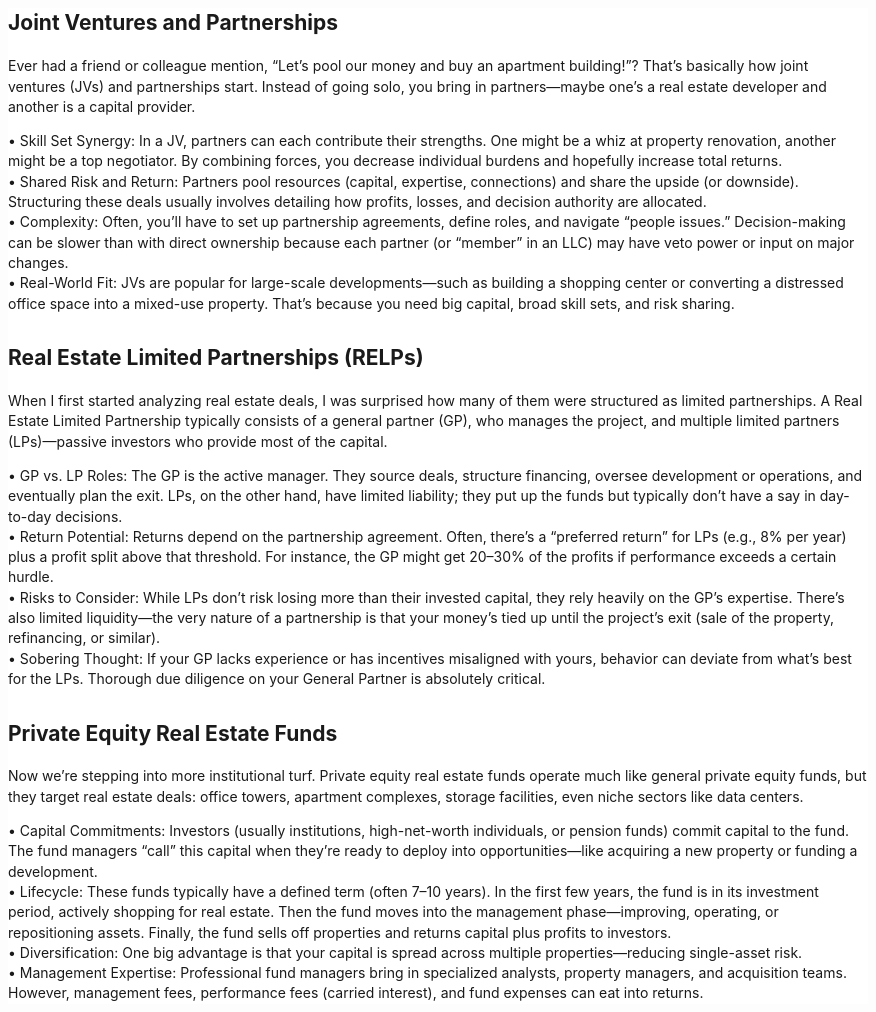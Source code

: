## Joint Ventures and Partnerships

Ever had a friend or colleague mention, “Let’s pool our money and buy an apartment building!”? That’s basically how joint ventures (JVs) and partnerships start. Instead of going solo, you bring in partners—maybe one’s a real estate developer and another is a capital provider.

• Skill Set Synergy: In a JV, partners can each contribute their strengths. One might be a whiz at property renovation, another might be a top negotiator. By combining forces, you decrease individual burdens and hopefully increase total returns.  
• Shared Risk and Return: Partners pool resources (capital, expertise, connections) and share the upside (or downside). Structuring these deals usually involves detailing how profits, losses, and decision authority are allocated.  
• Complexity: Often, you’ll have to set up partnership agreements, define roles, and navigate “people issues.” Decision-making can be slower than with direct ownership because each partner (or “member” in an LLC) may have veto power or input on major changes.  
• Real-World Fit: JVs are popular for large-scale developments—such as building a shopping center or converting a distressed office space into a mixed-use property. That’s because you need big capital, broad skill sets, and risk sharing.

## Real Estate Limited Partnerships (RELPs)

When I first started analyzing real estate deals, I was surprised how many of them were structured as limited partnerships. A Real Estate Limited Partnership typically consists of a general partner (GP), who manages the project, and multiple limited partners (LPs)—passive investors who provide most of the capital.

• GP vs. LP Roles: The GP is the active manager. They source deals, structure financing, oversee development or operations, and eventually plan the exit. LPs, on the other hand, have limited liability; they put up the funds but typically don’t have a say in day-to-day decisions.  
• Return Potential: Returns depend on the partnership agreement. Often, there’s a “preferred return” for LPs (e.g., 8% per year) plus a profit split above that threshold. For instance, the GP might get 20–30% of the profits if performance exceeds a certain hurdle.  
• Risks to Consider: While LPs don’t risk losing more than their invested capital, they rely heavily on the GP’s expertise. There’s also limited liquidity—the very nature of a partnership is that your money’s tied up until the project’s exit (sale of the property, refinancing, or similar).  
• Sobering Thought: If your GP lacks experience or has incentives misaligned with yours, behavior can deviate from what’s best for the LPs. Thorough due diligence on your General Partner is absolutely critical.

## Private Equity Real Estate Funds

Now we’re stepping into more institutional turf. Private equity real estate funds operate much like general private equity funds, but they target real estate deals: office towers, apartment complexes, storage facilities, even niche sectors like data centers.

• Capital Commitments: Investors (usually institutions, high-net-worth individuals, or pension funds) commit capital to the fund. The fund managers “call” this capital when they’re ready to deploy into opportunities—like acquiring a new property or funding a development.  
• Lifecycle: These funds typically have a defined term (often 7–10 years). In the first few years, the fund is in its investment period, actively shopping for real estate. Then the fund moves into the management phase—improving, operating, or repositioning assets. Finally, the fund sells off properties and returns capital plus profits to investors.  
• Diversification: One big advantage is that your capital is spread across multiple properties—reducing single-asset risk.  
• Management Expertise: Professional fund managers bring in specialized analysts, property managers, and acquisition teams. However, management fees, performance fees (carried interest), and fund expenses can eat into returns.
